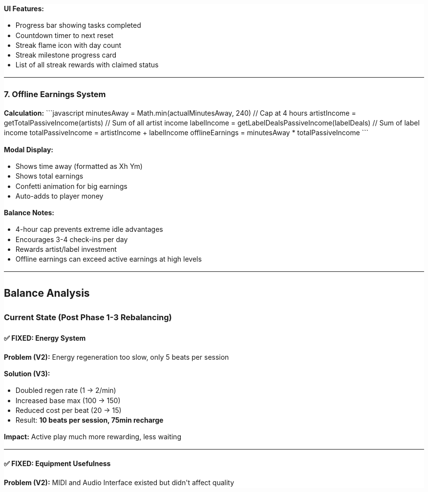 **UI Features:**
- Progress bar showing tasks completed
- Countdown timer to next reset
- Streak flame icon with day count
- Streak milestone progress card
- List of all streak rewards with claimed status

---

### 7. Offline Earnings System

**Calculation:**
\`\`\`javascript
minutesAway = Math.min(actualMinutesAway, 240) // Cap at 4 hours
artistIncome = getTotalPassiveIncome(artists) // Sum of all artist income
labelIncome = getLabelDealsPassiveIncome(labelDeals) // Sum of label income
totalPassiveIncome = artistIncome + labelIncome
offlineEarnings = minutesAway * totalPassiveIncome
\`\`\`

**Modal Display:**
- Shows time away (formatted as Xh Ym)
- Shows total earnings
- Confetti animation for big earnings
- Auto-adds to player money

**Balance Notes:**
- 4-hour cap prevents extreme idle advantages
- Encourages 3-4 check-ins per day
- Rewards artist/label investment
- Offline earnings can exceed active earnings at high levels

---

## Balance Analysis

### Current State (Post Phase 1-3 Rebalancing)

#### ✅ **FIXED: Energy System**
**Problem (V2):** Energy regeneration too slow, only 5 beats per session

**Solution (V3):**
- Doubled regen rate (1 → 2/min)
- Increased base max (100 → 150)
- Reduced cost per beat (20 → 15)
- Result: **10 beats per session, 75min recharge**

**Impact:** Active play much more rewarding, less waiting

---

#### ✅ **FIXED: Equipment Usefulness**
**Problem (V2):** MIDI and Audio Interface existed but didn't affect quality
